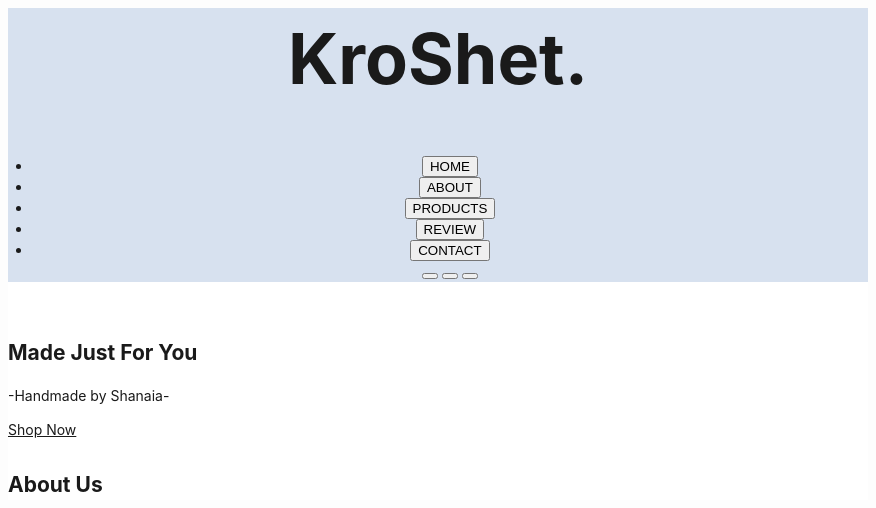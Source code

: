 
<html lang="en">
<head>
   <meta charset="UTF-8">
   <meta name="viewport" consent="width=device-width,initial-scale=0.1">
   <title>KroShet</title>

<link href="css.css" rel="stylesheet" type="text/css">
<link rel="stylesheet" href="https://cdn.jsdelivr.net/npm/@fortawesome/fontawesome-free@6.4.2/css/fontawesome.min.css">
<script src="https://kit.fontawesome.com/92d70a2fd8.js" crossorigin="anonymous"></script>

</head>
<body>

<header style="background-color: hsl(215, 44%, 89%);">
      <h1 style="font-size: 500%;">KroShet<span>.</span></h1>
      <nav>
          <div class="nav-links" id="navLinks">
           <h1 onclick="hideMenu()"><i class="fa-solid fa-x"></i></h1>
            <ul>
               <li><a href="#home"><button class="button1">HOME</button></a></li>
               <li><a href="#about"><button class="button1">ABOUT</button></a></li>
               <li><a href="#products"><button class="button1">PRODUCTS</button></a></li>
               <li><a href="#review"><button class="button1">REVIEW</button></a></li>
               <li><a href="#contact"><button class="button1">CONTACT</button></a></li>
               <a href="#contact"><button class="button5"><i class="fa-solid fa-user"></i></button></a>
               <a href="#cart"><button class="button5"><i class="fa-solid fa-cart-shopping"></i></button></a>
               <a href="#footer"><button class="button5"><i class="fa-solid fa-phone"></i></button></a>
            </ul>
         </div>
         <h1 onclick="showMenu()"><i class="fa-solid fa-bars"></i></h1>
      </nav>


</div>

</header>



<section class="home" id="home">

   <div class="content">
      <h2>Made Just For You</h2>
      <span>-Handmade by Shanaia-</span>
      <P></P>
      <a href="#products" class="button2">Shop Now</a>
   </div>

</section>





<section class="about" id="about">
   <h1 class="heading"> <span> About</span> Us </h1>
